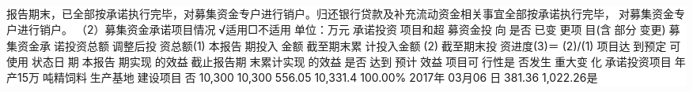 报告期末，已全部按承诺执行完毕，对募集资金专户进行销户。归还银行贷款及补充流动资金相关事宜全部按承诺执行完毕，
对募集资金专户进行销户。
（2）募集资金承诺项目情况
√适用□不适用
单位：万元
承诺投资
项目和超
募资金投
向
是否
已变
更项
目(含
部分
变更)
募集资金承
诺投资总额
调整后投
资总额(1)
本报告
期投入
金额
截至期末累
计投入金额
(2)
截至期末投
资进度(3)＝
(2)/(1)
项目达
到预定
可使用
状态日
期
本报告
期实现
的效益
截止报告期
末累计实现
的效益
是否
达到
预计
效益
项目可
行性是
否发生
重大变
化
承诺投资项目
年产15万
吨精饲料
生产基地
建设项目
否
10,300
10,300
556.05
10,331.4
100.00%
2017年
03月06
日
381.36
1,022.26是
